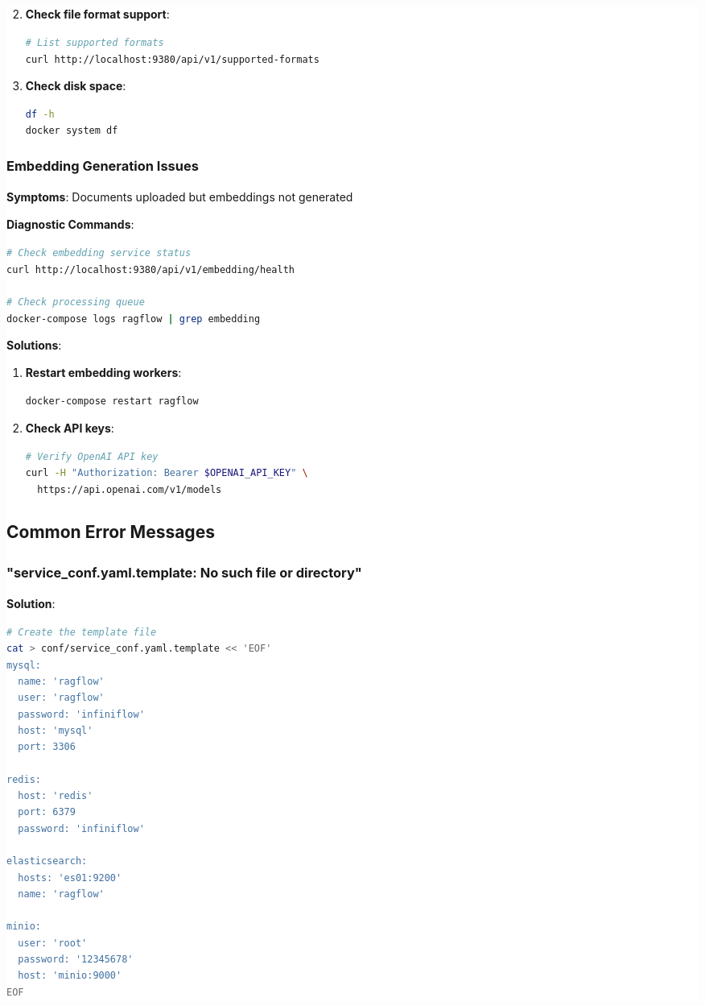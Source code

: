 2. **Check file format support**:
   ```bash
   # List supported formats
   curl http://localhost:9380/api/v1/supported-formats
   ```

3. **Check disk space**:
   ```bash
   df -h
   docker system df
   ```

### Embedding Generation Issues

**Symptoms**: Documents uploaded but embeddings not generated

**Diagnostic Commands**:
```bash
# Check embedding service status
curl http://localhost:9380/api/v1/embedding/health

# Check processing queue
docker-compose logs ragflow | grep embedding
```

**Solutions**:
1. **Restart embedding workers**:
   ```bash
   docker-compose restart ragflow
   ```

2. **Check API keys**:
   ```bash
   # Verify OpenAI API key
   curl -H "Authorization: Bearer $OPENAI_API_KEY" \
     https://api.openai.com/v1/models
   ```

## Common Error Messages

### "service_conf.yaml.template: No such file or directory"

**Solution**:
```bash
# Create the template file
cat > conf/service_conf.yaml.template << 'EOF'
mysql:
  name: 'ragflow'
  user: 'ragflow'
  password: 'infiniflow'
  host: 'mysql'
  port: 3306

redis:
  host: 'redis'
  port: 6379
  password: 'infiniflow'

elasticsearch:
  hosts: 'es01:9200'
  name: 'ragflow'

minio:
  user: 'root'
  password: '12345678'
  host: 'minio:9000'
EOF
```
